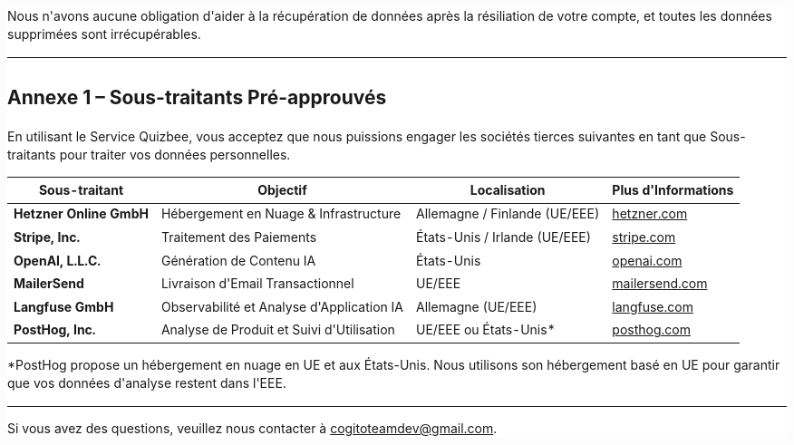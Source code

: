 Nous n'avons aucune obligation d'aider à la récupération de données après la résiliation de votre compte, et toutes les données supprimées sont irrécupérables.

---

## Annexe 1 – Sous-traitants Pré-approuvés

En utilisant le Service Quizbee, vous acceptez que nous puissions engager les sociétés tierces suivantes en tant que Sous-traitants pour traiter vos données personnelles.

| Sous-traitant           | Objectif                                  | Localisation                  | Plus d'Informations                      |
| ----------------------- | ----------------------------------------- | ----------------------------- | ---------------------------------------- |
| **Hetzner Online GmbH** | Hébergement en Nuage & Infrastructure     | Allemagne / Finlande (UE/EEE) | [hetzner.com](https://hetzner.com)       |
| **Stripe, Inc.**        | Traitement des Paiements                  | États-Unis / Irlande (UE/EEE) | [stripe.com](https://stripe.com)         |
| **OpenAI, L.L.C.**      | Génération de Contenu IA                  | États-Unis                    | [openai.com](https://openai.com)         |
| **MailerSend**          | Livraison d'Email Transactionnel          | UE/EEE                        | [mailersend.com](https://mailersend.com) |
| **Langfuse GmbH**       | Observabilité et Analyse d'Application IA | Allemagne (UE/EEE)            | [langfuse.com](https://langfuse.com)     |
| **PostHog, Inc.**       | Analyse de Produit et Suivi d'Utilisation | UE/EEE ou États-Unis\*        | [posthog.com](https://posthog.com)       |

\*PostHog propose un hébergement en nuage en UE et aux États-Unis. Nous utilisons son hébergement basé en UE pour garantir que vos données d'analyse restent dans l'EEE.

---

Si vous avez des questions, veuillez nous contacter à [cogitoteamdev@gmail.com](mailto:cogitoteamdev@gmail.com).
